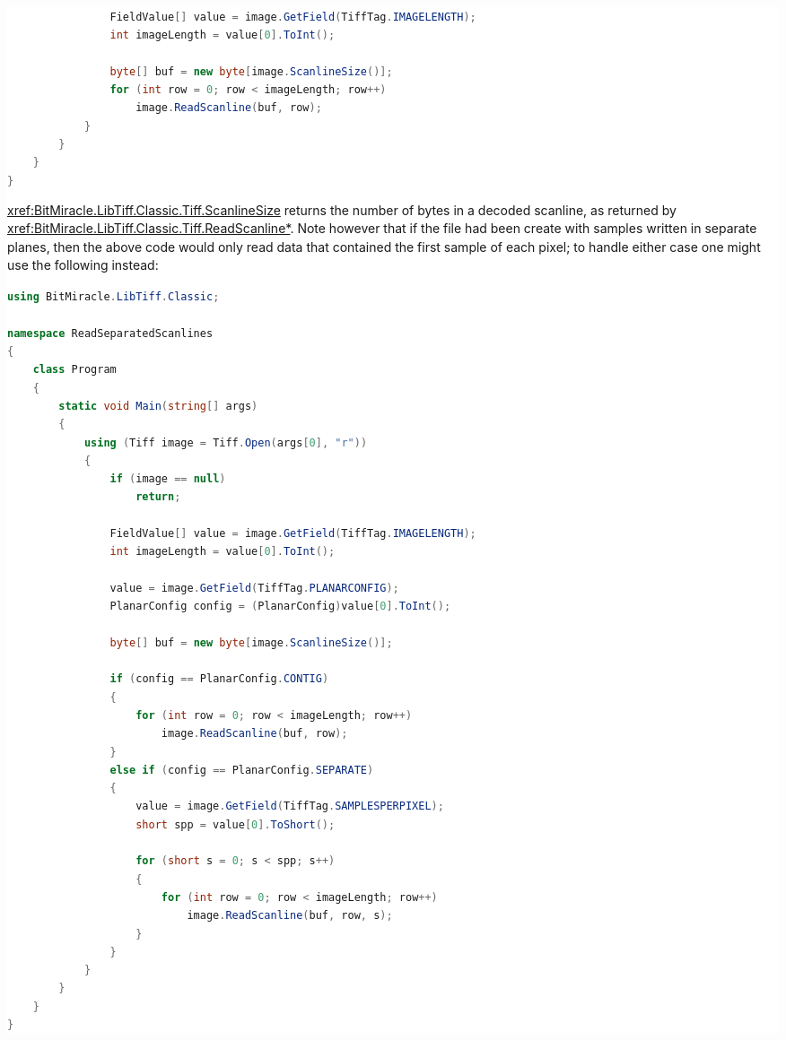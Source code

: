 ```cs
                FieldValue[] value = image.GetField(TiffTag.IMAGELENGTH);
                int imageLength = value[0].ToInt();

                byte[] buf = new byte[image.ScanlineSize()];
                for (int row = 0; row < imageLength; row++)
                    image.ReadScanline(buf, row);
            }
        }
    }
}
```

<xref:BitMiracle.LibTiff.Classic.Tiff.ScanlineSize> returns the number of bytes in a decoded scanline, as returned by <xref:BitMiracle.LibTiff.Classic.Tiff.ReadScanline*>. Note however that if the file had been create with samples written in separate planes, then the above code would only read data that contained the first sample of each pixel; to handle either case one might use the following instead: 

```cs
using BitMiracle.LibTiff.Classic;

namespace ReadSeparatedScanlines
{
    class Program
    {
        static void Main(string[] args)
        {
            using (Tiff image = Tiff.Open(args[0], "r"))
            {
                if (image == null)
                    return;

                FieldValue[] value = image.GetField(TiffTag.IMAGELENGTH);
                int imageLength = value[0].ToInt();

                value = image.GetField(TiffTag.PLANARCONFIG);
                PlanarConfig config = (PlanarConfig)value[0].ToInt();

                byte[] buf = new byte[image.ScanlineSize()];

                if (config == PlanarConfig.CONTIG)
                {
                    for (int row = 0; row < imageLength; row++)
                        image.ReadScanline(buf, row);
                }
                else if (config == PlanarConfig.SEPARATE)
                {
                    value = image.GetField(TiffTag.SAMPLESPERPIXEL);
                    short spp = value[0].ToShort();

                    for (short s = 0; s < spp; s++)
                    {
                        for (int row = 0; row < imageLength; row++)
                            image.ReadScanline(buf, row, s);
                    }
                }
            }
        }
    }
}
```
